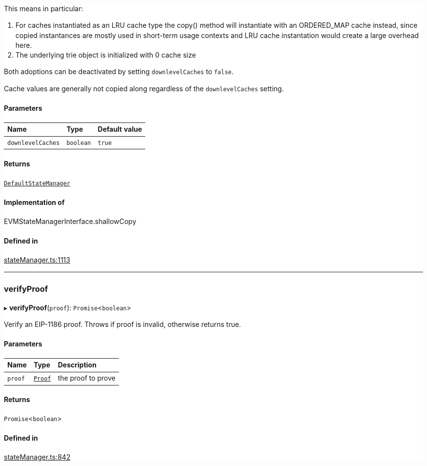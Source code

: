 This means in particular:
1. For caches instantiated as an LRU cache type
the copy() method will instantiate with an ORDERED_MAP cache
instead, since copied instantances are mostly used in
short-term usage contexts and LRU cache instantation would create
a large overhead here.
2. The underlying trie object is initialized with 0 cache size

Both adoptions can be deactivated by setting `downlevelCaches` to
`false`.

Cache values are generally not copied along regardless of the
`downlevelCaches` setting.

#### Parameters

| Name | Type | Default value |
| :------ | :------ | :------ |
| `downlevelCaches` | `boolean` | `true` |

#### Returns

[`DefaultStateManager`](DefaultStateManager.md)

#### Implementation of

EVMStateManagerInterface.shallowCopy

#### Defined in

[stateManager.ts:1113](https://github.com/ethereumjs/ethereumjs-monorepo/blob/master/packages/statemanager/src/stateManager.ts#L1113)

___

### verifyProof

▸ **verifyProof**(`proof`): `Promise`<`boolean`\>

Verify an EIP-1186 proof. Throws if proof is invalid, otherwise returns true.

#### Parameters

| Name | Type | Description |
| :------ | :------ | :------ |
| `proof` | [`Proof`](../README.md#proof) | the proof to prove |

#### Returns

`Promise`<`boolean`\>

#### Defined in

[stateManager.ts:842](https://github.com/ethereumjs/ethereumjs-monorepo/blob/master/packages/statemanager/src/stateManager.ts#L842)

